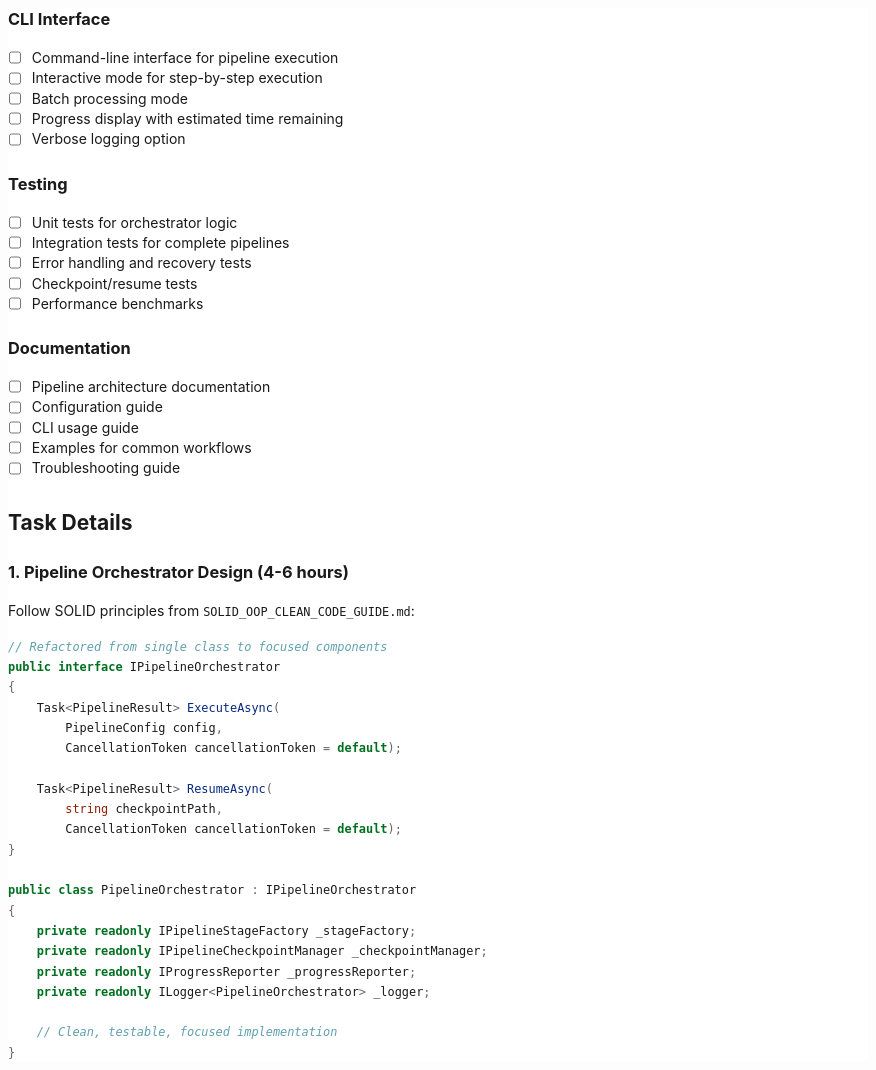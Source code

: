### CLI Interface
- [ ] Command-line interface for pipeline execution
- [ ] Interactive mode for step-by-step execution
- [ ] Batch processing mode
- [ ] Progress display with estimated time remaining
- [ ] Verbose logging option

### Testing
- [ ] Unit tests for orchestrator logic
- [ ] Integration tests for complete pipelines
- [ ] Error handling and recovery tests
- [ ] Checkpoint/resume tests
- [ ] Performance benchmarks

### Documentation
- [ ] Pipeline architecture documentation
- [ ] Configuration guide
- [ ] CLI usage guide
- [ ] Examples for common workflows
- [ ] Troubleshooting guide

## Task Details

### 1. Pipeline Orchestrator Design (4-6 hours)

Follow SOLID principles from `SOLID_OOP_CLEAN_CODE_GUIDE.md`:

```csharp
// Refactored from single class to focused components
public interface IPipelineOrchestrator
{
    Task<PipelineResult> ExecuteAsync(
        PipelineConfig config,
        CancellationToken cancellationToken = default);
        
    Task<PipelineResult> ResumeAsync(
        string checkpointPath,
        CancellationToken cancellationToken = default);
}

public class PipelineOrchestrator : IPipelineOrchestrator
{
    private readonly IPipelineStageFactory _stageFactory;
    private readonly IPipelineCheckpointManager _checkpointManager;
    private readonly IProgressReporter _progressReporter;
    private readonly ILogger<PipelineOrchestrator> _logger;
    
    // Clean, testable, focused implementation
}
```
